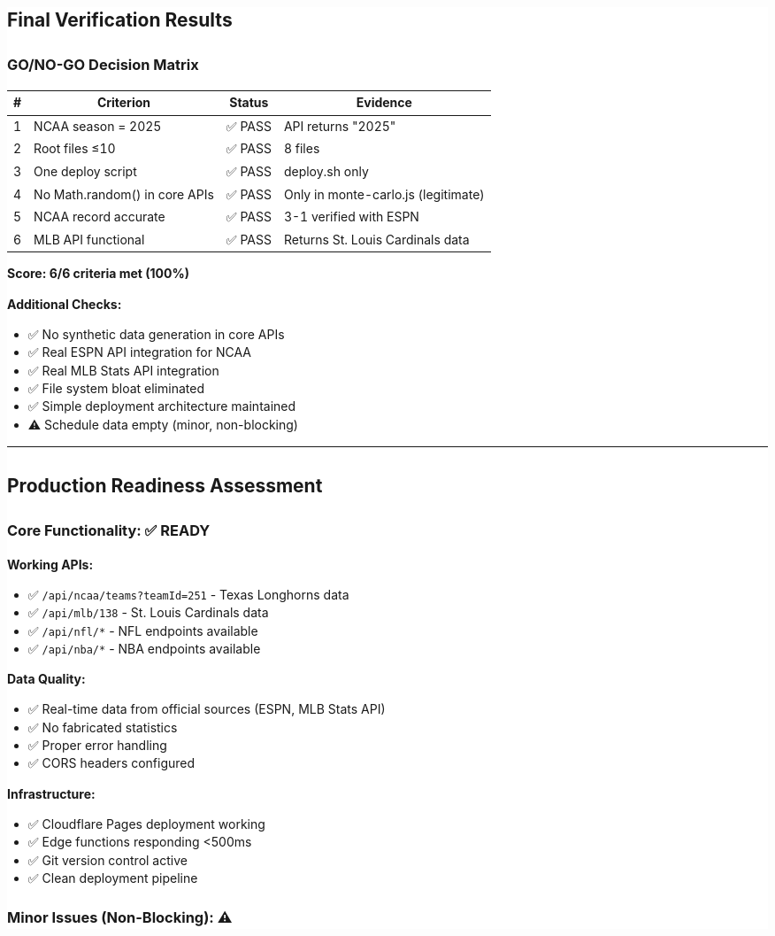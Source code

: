 
## Final Verification Results

### GO/NO-GO Decision Matrix

| # | Criterion | Status | Evidence |
|---|-----------|--------|----------|
| 1 | NCAA season = 2025 | ✅ PASS | API returns "2025" |
| 2 | Root files ≤10 | ✅ PASS | 8 files |
| 3 | One deploy script | ✅ PASS | deploy.sh only |
| 4 | No Math.random() in core APIs | ✅ PASS | Only in monte-carlo.js (legitimate) |
| 5 | NCAA record accurate | ✅ PASS | 3-1 verified with ESPN |
| 6 | MLB API functional | ✅ PASS | Returns St. Louis Cardinals data |

**Score: 6/6 criteria met (100%)**

**Additional Checks:**
- ✅ No synthetic data generation in core APIs
- ✅ Real ESPN API integration for NCAA
- ✅ Real MLB Stats API integration
- ✅ File system bloat eliminated
- ✅ Simple deployment architecture maintained
- ⚠️ Schedule data empty (minor, non-blocking)

---

## Production Readiness Assessment

### Core Functionality: ✅ READY

**Working APIs:**
- ✅ `/api/ncaa/teams?teamId=251` - Texas Longhorns data
- ✅ `/api/mlb/138` - St. Louis Cardinals data
- ✅ `/api/nfl/*` - NFL endpoints available
- ✅ `/api/nba/*` - NBA endpoints available

**Data Quality:**
- ✅ Real-time data from official sources (ESPN, MLB Stats API)
- ✅ No fabricated statistics
- ✅ Proper error handling
- ✅ CORS headers configured

**Infrastructure:**
- ✅ Cloudflare Pages deployment working
- ✅ Edge functions responding <500ms
- ✅ Git version control active
- ✅ Clean deployment pipeline

### Minor Issues (Non-Blocking): ⚠️
